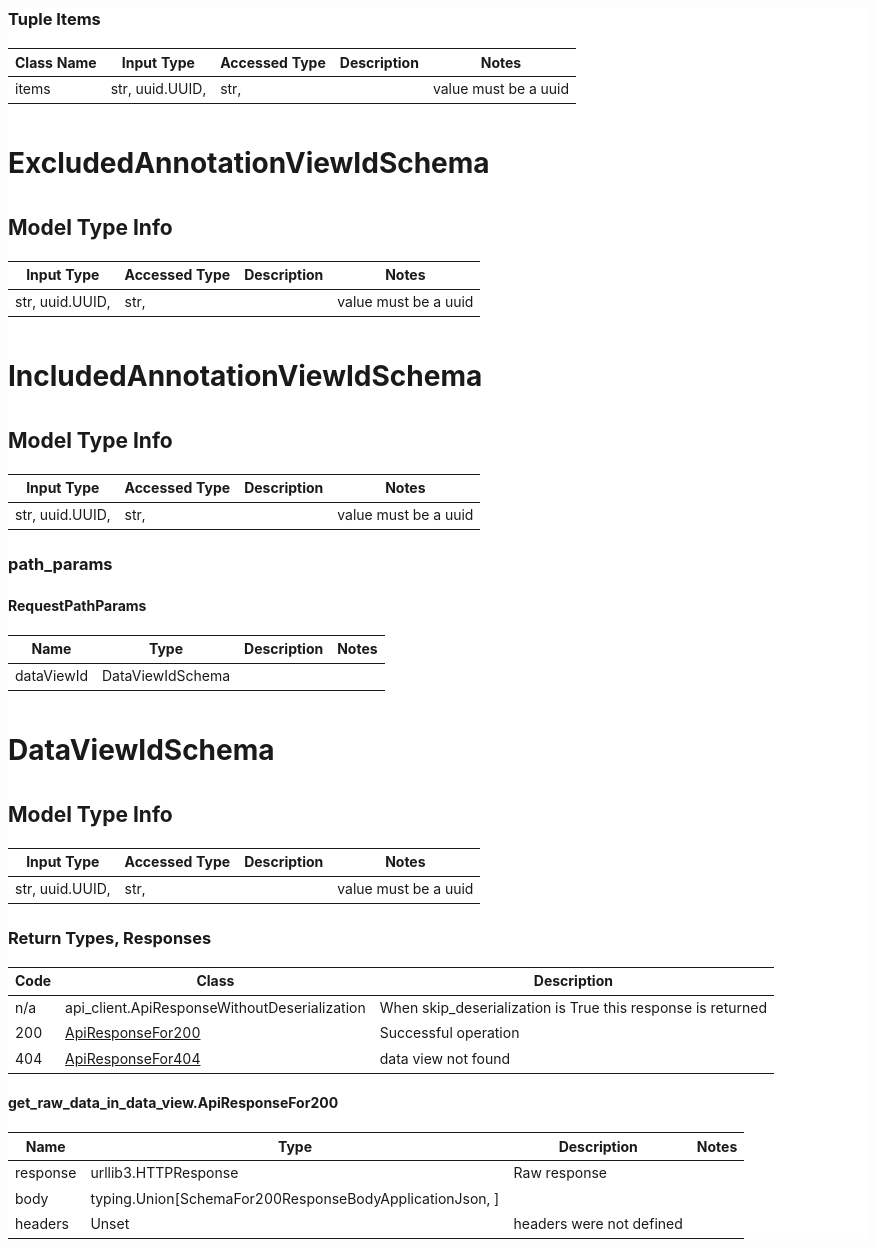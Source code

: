 ### Tuple Items
Class Name | Input Type | Accessed Type | Description | Notes
------------- | ------------- | ------------- | ------------- | -------------
items | str, uuid.UUID,  | str,  |  | value must be a uuid

# ExcludedAnnotationViewIdSchema

## Model Type Info
Input Type | Accessed Type | Description | Notes
------------ | ------------- | ------------- | -------------
str, uuid.UUID,  | str,  |  | value must be a uuid

# IncludedAnnotationViewIdSchema

## Model Type Info
Input Type | Accessed Type | Description | Notes
------------ | ------------- | ------------- | -------------
str, uuid.UUID,  | str,  |  | value must be a uuid

### path_params
#### RequestPathParams

Name | Type | Description  | Notes
------------- | ------------- | ------------- | -------------
dataViewId | DataViewIdSchema | | 

# DataViewIdSchema

## Model Type Info
Input Type | Accessed Type | Description | Notes
------------ | ------------- | ------------- | -------------
str, uuid.UUID,  | str,  |  | value must be a uuid

### Return Types, Responses

Code | Class | Description
------------- | ------------- | -------------
n/a | api_client.ApiResponseWithoutDeserialization | When skip_deserialization is True this response is returned
200 | [ApiResponseFor200](#get_raw_data_in_data_view.ApiResponseFor200) | Successful operation
404 | [ApiResponseFor404](#get_raw_data_in_data_view.ApiResponseFor404) | data view not found

#### get_raw_data_in_data_view.ApiResponseFor200
Name | Type | Description  | Notes
------------- | ------------- | ------------- | -------------
response | urllib3.HTTPResponse | Raw response |
body | typing.Union[SchemaFor200ResponseBodyApplicationJson, ] |  |
headers | Unset | headers were not defined |
